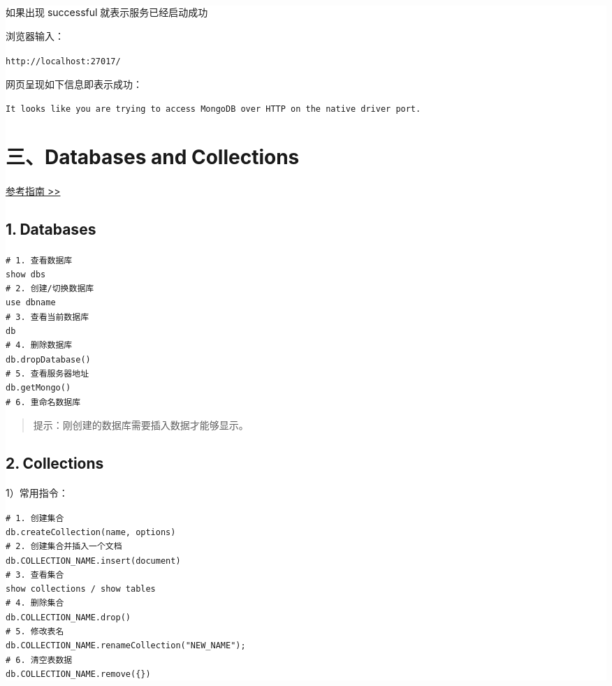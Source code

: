 如果出现 successful 就表示服务已经启动成功

浏览器输入：

```
http://localhost:27017/
```

网页呈现如下信息即表示成功：

```markdown
It looks like you are trying to access MongoDB over HTTP on the native driver port.
```

# 三、Databases and Collections

[参考指南 >>](https://www.mongodb.com/docs/manual/core/databases-and-collections/)

## 1. Databases

```mysql
# 1. 查看数据库
show dbs 
# 2. 创建/切换数据库
use dbname
# 3. 查看当前数据库
db
# 4. 删除数据库
db.dropDatabase()
# 5. 查看服务器地址
db.getMongo()
# 6. 重命名数据库
```

> 提示：刚创建的数据库需要插入数据才能够显示。

## 2. Collections

1）常用指令：

```mysql
# 1. 创建集合
db.createCollection(name, options)
# 2. 创建集合并插入一个文档
db.COLLECTION_NAME.insert(document)
# 3. 查看集合
show collections / show tables
# 4. 删除集合
db.COLLECTION_NAME.drop()
# 5. 修改表名
db.COLLECTION_NAME.renameCollection("NEW_NAME");
# 6. 清空表数据
db.COLLECTION_NAME.remove({})
```
